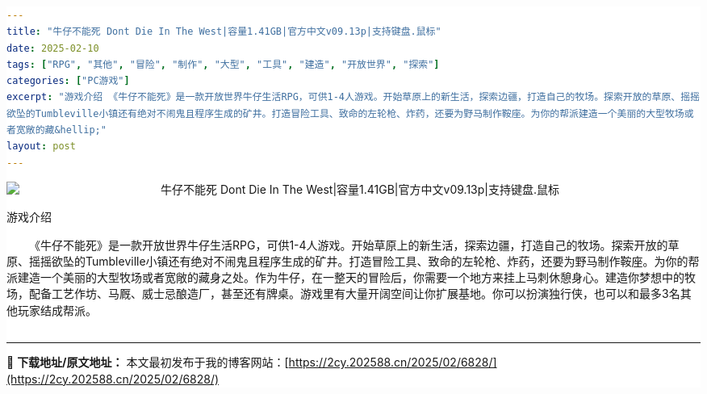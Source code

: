 ```yaml
---
title: "牛仔不能死 Dont Die In The West|容量1.41GB|官方中文v09.13p|支持键盘.鼠标"
date: 2025-02-10
tags: ["RPG", "其他", "冒险", "制作", "大型", "工具", "建造", "开放世界", "探索"]
categories: ["PC游戏"]
excerpt: "游戏介绍 《牛仔不能死》是一款开放世界牛仔生活RPG，可供1-4人游戏。开始草原上的新生活，探索边疆，打造自己的牧场。探索开放的草原、摇摇欲坠的Tumbleville小镇还有绝对不闹鬼且程序生成的矿井。打造冒险工具、致命的左轮枪、炸药，还要为野马制作鞍座。为你的帮派建造一个美丽的大型牧场或者宽敞的藏&hellip;"
layout: post
---
```


<div></div>
<div>
<p style="text-align: center;"><img style="display: block; margin-left: auto; margin-right: auto; width: 100%; height: auto;" src="https://2cy.202588.cn/wp-content/uploads/2025/02/20250211_67ab474ea2e3f.webp" alt="牛仔不能死 Dont Die In The West|容量1.41GB|官方中文v09.13p|支持键盘.鼠标" /></p>
游戏介绍
<p style="white-space: normal; text-indent: 2em; text-align: left;">《牛仔不能死》是一款开放世界牛仔生活RPG，可供1-4人游戏。开始草原上的新生活，探索边疆，打造自己的牧场。探索开放的草原、摇摇欲坠的Tumbleville小镇还有绝对不闹鬼且程序生成的矿井。打造冒险工具、致命的左轮枪、炸药，还要为野马制作鞍座。为你的帮派建造一个美丽的大型牧场或者宽敞的藏身之处。作为牛仔，在一整天的冒险后，你需要一个地方来挂上马刺休憩身心。建造你梦想中的牧场，配备工艺作坊、马厩、威士忌酿造厂，甚至还有牌桌。游戏里有大量开阔空间让你扩展基地。你可以扮演独行侠，也可以和最多3名其他玩家结成帮派。</p>

<h2 style="white-space: normal; text-indent: 2em; text-align: left;"></h2>
</div>

---
📖 **下载地址/原文地址：** 本文最初发布于我的博客网站：[https://2cy.202588.cn/2025/02/6828/](https://2cy.202588.cn/2025/02/6828/)
